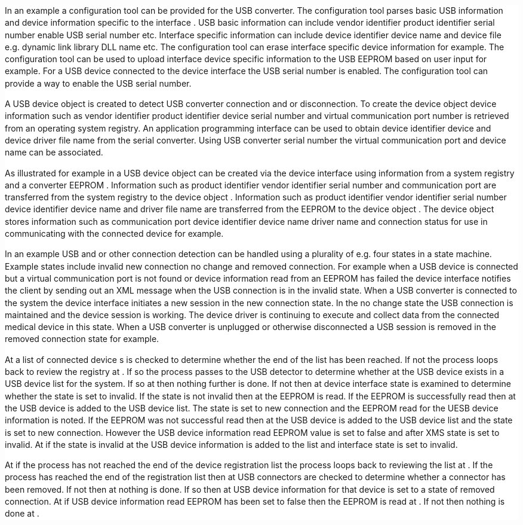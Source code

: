 In an example a configuration tool can be provided for the USB converter. The configuration tool parses basic USB information and device information specific to the interface . USB basic information can include vendor identifier product identifier serial number enable USB serial number etc. Interface specific information can include device identifier device name and device file e.g. dynamic link library DLL name etc. The configuration tool can erase interface specific device information for example. The configuration tool can be used to upload interface device specific information to the USB EEPROM based on user input for example. For a USB device connected to the device interface the USB serial number is enabled. The configuration tool can provide a way to enable the USB serial number.

A USB device object is created to detect USB converter connection and or disconnection. To create the device object device information such as vendor identifier product identifier device serial number and virtual communication port number is retrieved from an operating system registry. An application programming interface can be used to obtain device identifier device and device driver file name from the serial converter. Using USB converter serial number the virtual communication port and device name can be associated.

As illustrated for example in a USB device object can be created via the device interface using information from a system registry and a converter EEPROM . Information such as product identifier vendor identifier serial number and communication port are transferred from the system registry to the device object . Information such as product identifier vendor identifier serial number device identifier device name and driver file name are transferred from the EEPROM to the device object . The device object stores information such as communication port device identifier device name driver name and connection status for use in communicating with the connected device for example.

In an example USB and or other connection detection can be handled using a plurality of e.g. four states in a state machine. Example states include invalid new connection no change and removed connection. For example when a USB device is connected but a virtual communication port is not found or device information read from an EEPROM has failed the device interface notifies the client by sending out an XML message when the USB connection is in the invalid state. When a USB converter is connected to the system the device interface initiates a new session in the new connection state. In the no change state the USB connection is maintained and the device session is working. The device driver is continuing to execute and collect data from the connected medical device in this state. When a USB converter is unplugged or otherwise disconnected a USB session is removed in the removed connection state for example.

At a list of connected device s is checked to determine whether the end of the list has been reached. If not the process loops back to review the registry at . If so the process passes to the USB detector to determine whether at the USB device exists in a USB device list for the system. If so at then nothing further is done. If not then at device interface state is examined to determine whether the state is set to invalid. If the state is not invalid then at the EEPROM is read. If the EEPROM is successfully read then at the USB device is added to the USB device list. The state is set to new connection and the EEPROM read for the UESB device information is noted. If the EEPROM was not successful read then at the USB device is added to the USB device list and the state is set to new connection. However the USB device information read EEPROM value is set to false and after XMS state is set to invalid. At if the state is invalid at the USB device information is added to the list and interface state is set to invalid.

At if the process has not reached the end of the device registration list the process loops back to reviewing the list at . If the process has reached the end of the registration list then at USB connectors are checked to determine whether a connector has been removed. If not then at nothing is done. If so then at USB device information for that device is set to a state of removed connection. At if USB device information read EEPROM has been set to false then the EEPROM is read at . If not then nothing is done at .
